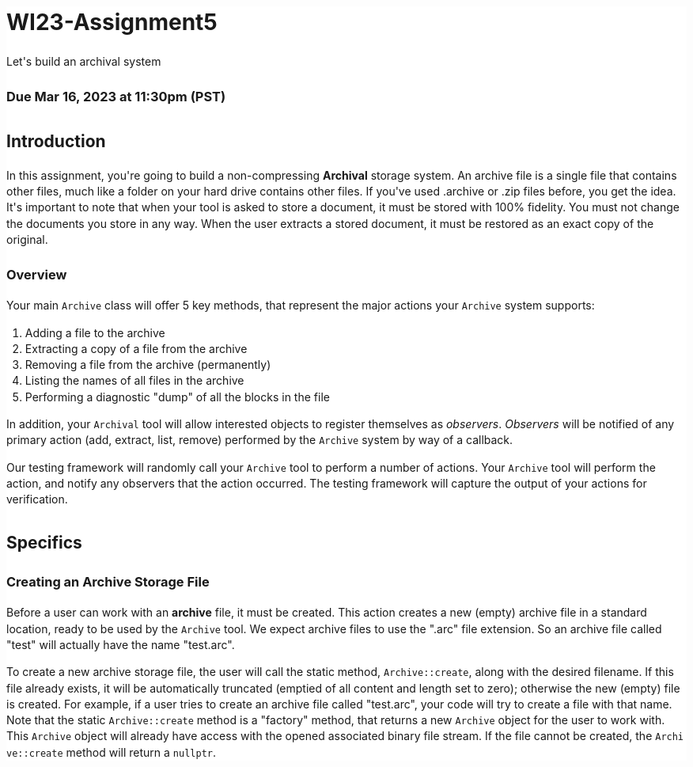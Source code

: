 # WI23-Assignment5
Let's build an archival system
### Due Mar 16, 2023 at 11:30pm  (PST)

## Introduction

In this assignment, you're going to build a non-compressing **Archival** storage system.  An archive file is a single 
file that contains other files, much like a folder on your hard drive contains other files.  If you've used .archive or 
.zip files before, you get the idea.  It's important to note that when your tool is asked to store a document, it must 
be stored with 100% fidelity. You must not change the documents you store in any way. When the user extracts a stored 
document, it must be restored as an exact copy of the original.

### Overview
Your main `Archive` class will offer 5 key methods, that represent the major actions your `Archive` system supports:
1. Adding a file to the archive
2. Extracting a copy of a file from the archive
3. Removing a file from the archive (permanently)
4. Listing the names of all files in the archive
5. Performing a diagnostic "dump" of all the blocks in the file

In addition, your `Archival` tool will allow interested objects to register themselves as _observers_. _Observers_ will 
be notified of any primary action (add, extract, list, remove) performed by the `Archive` system by way of a callback.

Our testing framework will randomly call your `Archive` tool to perform a number of actions. Your `Archive` tool will 
perform the action, and notify any observers that the action occurred.  The testing framework will capture the output 
of your actions for verification.

## Specifics

### Creating an Archive Storage File
Before a user can work with an __archive__ file, it must be created. This action creates a new (empty) archive file in 
a standard location, ready to be used by the `Archive` tool.  We expect archive files to use the ".arc" file extension. 
So an archive file called "test" will actually have the name "test.arc".  

To create a new archive storage file, the user will call the static method, `Archive::create`, along with the desired 
filename. If this file already exists, it will be automatically truncated (emptied of all content and length set to 
zero); otherwise the new (empty) file is created.  For example, if a user tries to create an archive file called 
"test.arc", your code will try to create a file with that name.  Note that the static `Archive::create` method is a 
"factory" method, that returns a new `Archive` object for the user to work with. This `Archive` object will already 
have access with the opened associated binary file stream. If the file cannot be created, the `Archive::create` method 
will return a `nullptr`. 
